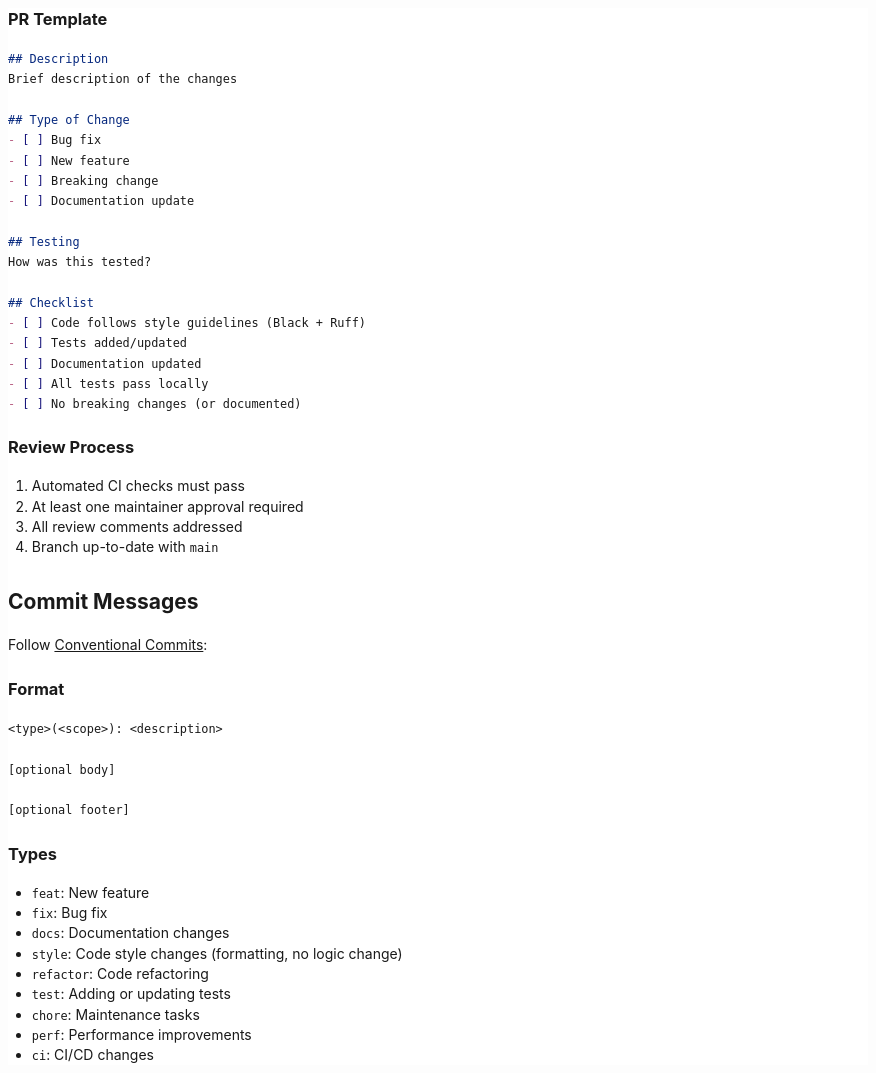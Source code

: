 ### PR Template

```markdown
## Description
Brief description of the changes

## Type of Change
- [ ] Bug fix
- [ ] New feature
- [ ] Breaking change
- [ ] Documentation update

## Testing
How was this tested?

## Checklist
- [ ] Code follows style guidelines (Black + Ruff)
- [ ] Tests added/updated
- [ ] Documentation updated
- [ ] All tests pass locally
- [ ] No breaking changes (or documented)
```

### Review Process

1. Automated CI checks must pass
2. At least one maintainer approval required
3. All review comments addressed
4. Branch up-to-date with `main`

## Commit Messages

Follow [Conventional Commits](https://www.conventionalcommits.org/):

### Format

```
<type>(<scope>): <description>

[optional body]

[optional footer]
```

### Types

- `feat`: New feature
- `fix`: Bug fix
- `docs`: Documentation changes
- `style`: Code style changes (formatting, no logic change)
- `refactor`: Code refactoring
- `test`: Adding or updating tests
- `chore`: Maintenance tasks
- `perf`: Performance improvements
- `ci`: CI/CD changes
